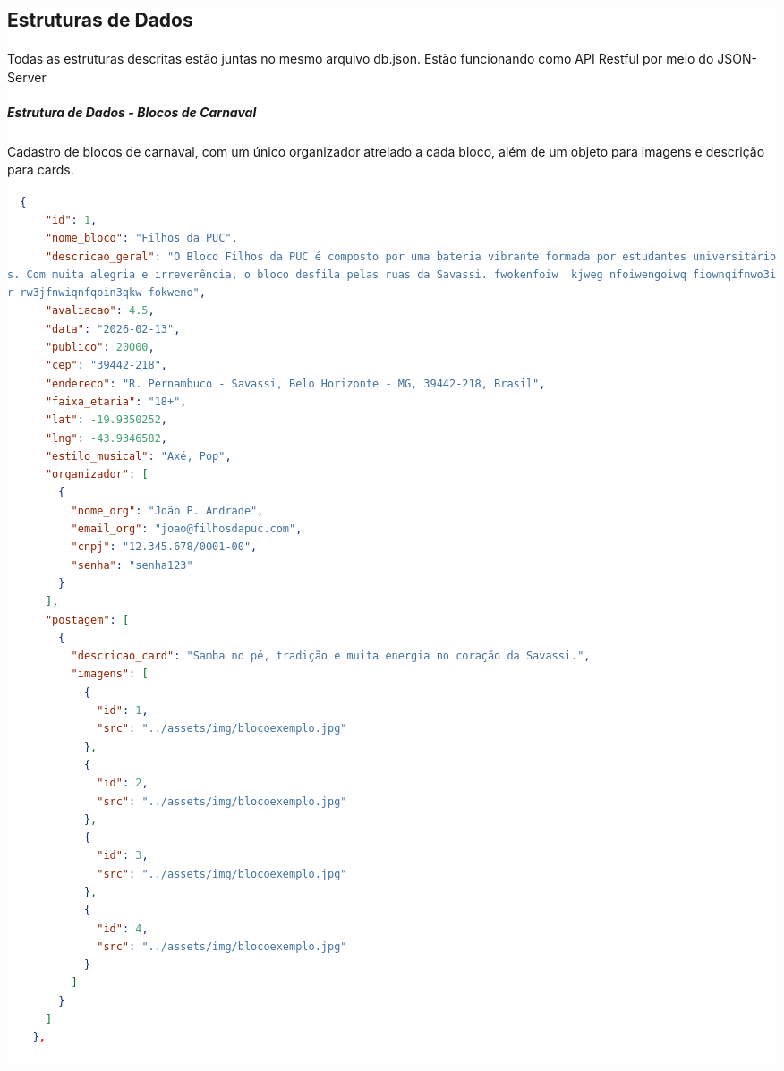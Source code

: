 ## Estruturas de Dados

Todas as estruturas descritas estão juntas no mesmo arquivo db.json. Estão funcionando como API Restful por meio do JSON-Server

##### Estrutura de Dados - Blocos de Carnaval   

Cadastro de blocos de carnaval, com um único organizador atrelado a cada bloco, além de um objeto para imagens e descrição para cards.

```json
  {
      "id": 1,
      "nome_bloco": "Filhos da PUC",
      "descricao_geral": "O Bloco Filhos da PUC é composto por uma bateria vibrante formada por estudantes universitários. Com muita alegria e irreverência, o bloco desfila pelas ruas da Savassi. fwokenfoiw  kjweg nfoiwengoiwq fiownqifnwo3ir rw3jfnwiqnfqoin3qkw fokweno",
      "avaliacao": 4.5,
      "data": "2026-02-13",
      "publico": 20000,
      "cep": "39442-218",
      "endereco": "R. Pernambuco - Savassi, Belo Horizonte - MG, 39442-218, Brasil",
      "faixa_etaria": "18+",
      "lat": -19.9350252,
      "lng": -43.9346582,
      "estilo_musical": "Axé, Pop",
      "organizador": [
        {
          "nome_org": "João P. Andrade",
          "email_org": "joao@filhosdapuc.com",
          "cnpj": "12.345.678/0001-00",
          "senha": "senha123"
        }
      ],
      "postagem": [
        {
          "descricao_card": "Samba no pé, tradição e muita energia no coração da Savassi.",
          "imagens": [
            {
              "id": 1,
              "src": "../assets/img/blocoexemplo.jpg"
            },
            {
              "id": 2,
              "src": "../assets/img/blocoexemplo.jpg"
            },
            {
              "id": 3,
              "src": "../assets/img/blocoexemplo.jpg"
            },
            {
              "id": 4,
              "src": "../assets/img/blocoexemplo.jpg"
            }
          ]
        }
      ]
    },
  
```
